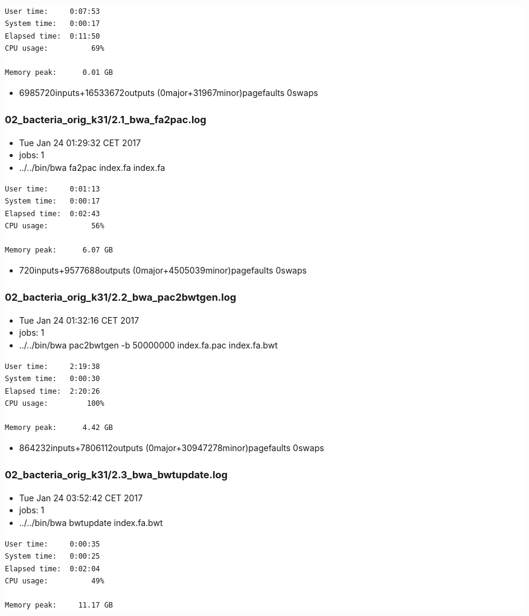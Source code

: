 ```
User time:     0:07:53
System time:   0:00:17
Elapsed time:  0:11:50
CPU usage:          69%

Memory peak:      0.01 GB
```

* 6985720inputs+16533672outputs (0major+31967minor)pagefaults 0swaps


### 02_bacteria_orig_k31/2.1_bwa_fa2pac.log
* Tue Jan 24 01:29:32 CET 2017
* jobs: 1
* ../../bin/bwa fa2pac index.fa index.fa

```
User time:     0:01:13
System time:   0:00:17
Elapsed time:  0:02:43
CPU usage:          56%

Memory peak:      6.07 GB
```

* 720inputs+9577688outputs (0major+4505039minor)pagefaults 0swaps


### 02_bacteria_orig_k31/2.2_bwa_pac2bwtgen.log
* Tue Jan 24 01:32:16 CET 2017
* jobs: 1
* ../../bin/bwa pac2bwtgen -b 50000000 index.fa.pac index.fa.bwt

```
User time:     2:19:38
System time:   0:00:30
Elapsed time:  2:20:26
CPU usage:         100%

Memory peak:      4.42 GB
```

* 864232inputs+7806112outputs (0major+30947278minor)pagefaults 0swaps


### 02_bacteria_orig_k31/2.3_bwa_bwtupdate.log
* Tue Jan 24 03:52:42 CET 2017
* jobs: 1
* ../../bin/bwa bwtupdate index.fa.bwt

```
User time:     0:00:35
System time:   0:00:25
Elapsed time:  0:02:04
CPU usage:          49%

Memory peak:     11.17 GB
```
